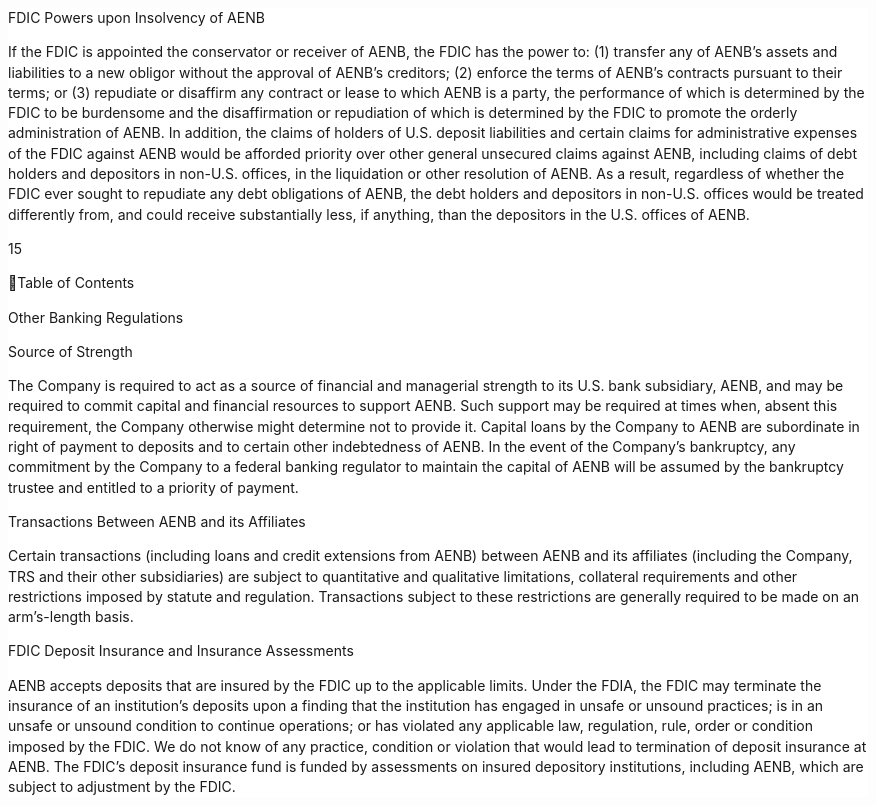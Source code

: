 FDIC Powers upon Insolvency of AENB

If the FDIC is appointed the conservator or receiver of AENB, the FDIC has the power to: (1) transfer any of AENB’s assets and liabilities to a new obligor
without the approval of AENB’s creditors; (2) enforce the terms of AENB’s contracts pursuant to their terms; or (3) repudiate or disaffirm any contract or lease
to which AENB is a party, the performance of which is determined by the FDIC to be burdensome and the disaffirmation or repudiation of which is determined
by the FDIC to promote the orderly administration of AENB. In addition, the claims of holders of U.S. deposit liabilities and certain claims for administrative
expenses of the FDIC against AENB would be afforded priority over other general unsecured claims against AENB, including claims of debt holders and
depositors in non-U.S. offices, in the liquidation or other resolution of AENB. As a result, regardless of whether the FDIC ever sought to repudiate any debt
obligations of AENB, the debt holders and depositors in non-U.S. offices would be treated differently from, and could receive substantially less, if anything,
than the depositors in the U.S. offices of AENB.

15

Table of Contents

Other Banking Regulations

Source of Strength

The Company is required to act as a source of financial and managerial strength to its U.S. bank subsidiary, AENB, and may be required to commit capital and
financial resources to support AENB. Such support may be required at times when, absent this requirement, the Company otherwise might determine not to
provide it. Capital loans by the Company to AENB are subordinate in right of payment to deposits and to certain other indebtedness of AENB. In the event of
the Company’s bankruptcy, any commitment by the Company to a federal banking regulator to maintain the capital of AENB will be assumed by the
bankruptcy trustee and entitled to a priority of payment.

Transactions Between AENB and its Affiliates

Certain transactions (including loans and credit extensions from AENB) between AENB and its affiliates (including the Company, TRS and their other
subsidiaries) are subject to quantitative and qualitative limitations, collateral requirements and other restrictions imposed by statute and regulation. Transactions
subject to these restrictions are generally required to be made on an arm’s-length basis.

FDIC Deposit Insurance and Insurance Assessments

AENB accepts deposits that are insured by the FDIC up to the applicable limits. Under the FDIA, the FDIC may terminate the insurance of an institution’s
deposits upon a finding that the institution has engaged in unsafe or unsound practices; is in an unsafe or unsound condition to continue operations; or has
violated any applicable law, regulation, rule, order or condition imposed by the FDIC. We do not know of any practice, condition or violation that would lead to
termination of deposit insurance at AENB. The FDIC’s deposit insurance fund is funded by assessments on insured depository institutions, including AENB,
which are subject to adjustment by the FDIC.
